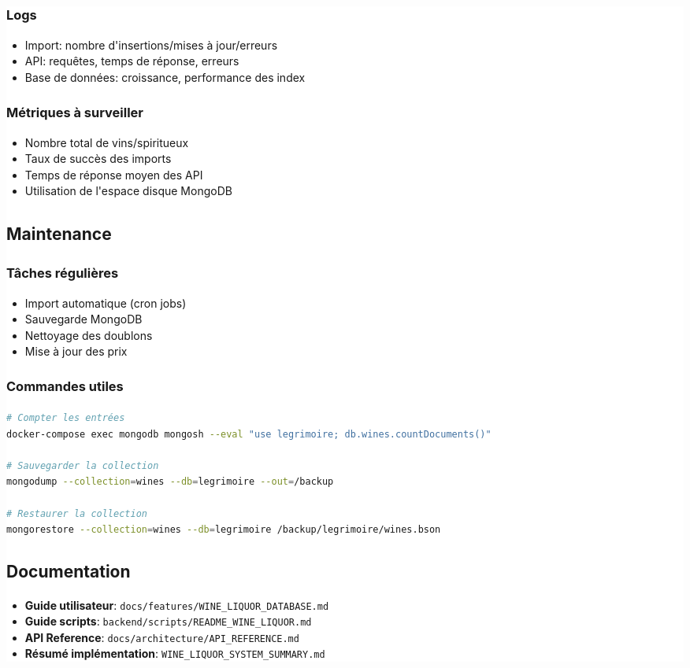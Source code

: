 ### Logs
- Import: nombre d'insertions/mises à jour/erreurs
- API: requêtes, temps de réponse, erreurs
- Base de données: croissance, performance des index

### Métriques à surveiller
- Nombre total de vins/spiritueux
- Taux de succès des imports
- Temps de réponse moyen des API
- Utilisation de l'espace disque MongoDB

## Maintenance

### Tâches régulières
- Import automatique (cron jobs)
- Sauvegarde MongoDB
- Nettoyage des doublons
- Mise à jour des prix

### Commandes utiles
```bash
# Compter les entrées
docker-compose exec mongodb mongosh --eval "use legrimoire; db.wines.countDocuments()"

# Sauvegarder la collection
mongodump --collection=wines --db=legrimoire --out=/backup

# Restaurer la collection
mongorestore --collection=wines --db=legrimoire /backup/legrimoire/wines.bson
```

## Documentation

- **Guide utilisateur**: `docs/features/WINE_LIQUOR_DATABASE.md`
- **Guide scripts**: `backend/scripts/README_WINE_LIQUOR.md`
- **API Reference**: `docs/architecture/API_REFERENCE.md`
- **Résumé implémentation**: `WINE_LIQUOR_SYSTEM_SUMMARY.md`
